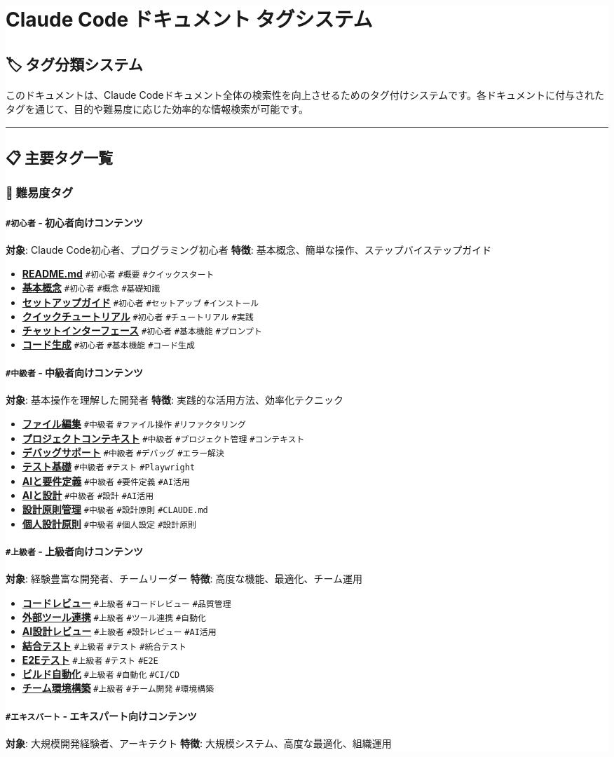 # Claude Code ドキュメント タグシステム

## 🏷️ タグ分類システム

このドキュメントは、Claude Codeドキュメント全体の検索性を向上させるためのタグ付けシステムです。各ドキュメントに付与されたタグを通じて、目的や難易度に応じた効率的な情報検索が可能です。

---

## 📋 主要タグ一覧

### 🎯 難易度タグ

#### `#初心者` - 初心者向けコンテンツ
**対象**: Claude Code初心者、プログラミング初心者
**特徴**: 基本概念、簡単な操作、ステップバイステップガイド

- **[README.md](../README.md)** `#初心者` `#概要` `#クイックスタート`
- **[基本概念](01-basic-concepts.md)** `#初心者` `#概念` `#基礎知識`
- **[セットアップガイド](03-getting-started.md)** `#初心者` `#セットアップ` `#インストール`
- **[クイックチュートリアル](04-quick-tutorial.md)** `#初心者` `#チュートリアル` `#実践`
- **[チャットインターフェース](02-features/chat-interface.md)** `#初心者` `#基本機能` `#プロンプト`
- **[コード生成](02-features/code-generation.md)** `#初心者` `#基本機能` `#コード生成`

#### `#中級者` - 中級者向けコンテンツ
**対象**: 基本操作を理解した開発者
**特徴**: 実践的な活用方法、効率化テクニック

- **[ファイル編集](02-features/file-editing.md)** `#中級者` `#ファイル操作` `#リファクタリング`
- **[プロジェクトコンテキスト](02-features/project-context.md)** `#中級者` `#プロジェクト管理` `#コンテキスト`
- **[デバッグサポート](02-features/debugging-support.md)** `#中級者` `#デバッグ` `#エラー解決`
- **[テスト基礎](05-testing-basics.md)** `#中級者` `#テスト` `#Playwright`
- **[AIと要件定義](06-development-process/01-requirements-with-ai.md)** `#中級者` `#要件定義` `#AI活用`
- **[AIと設計](06-development-process/02-design-with-ai.md)** `#中級者` `#設計` `#AI活用`
- **[設計原則管理](06-development-process/03-design-principles.md)** `#中級者` `#設計原則` `#CLAUDE.md`
- **[個人設計原則](06-development-process/04-personal-guidelines.md)** `#中級者` `#個人設定` `#設計原則`

#### `#上級者` - 上級者向けコンテンツ
**対象**: 経験豊富な開発者、チームリーダー
**特徴**: 高度な機能、最適化、チーム運用

- **[コードレビュー](02-features/code-review.md)** `#上級者` `#コードレビュー` `#品質管理`
- **[外部ツール連携](02-features/integration-tools.md)** `#上級者` `#ツール連携` `#自動化`
- **[AI設計レビュー](06-development-process/05-ai-design-review.md)** `#上級者` `#設計レビュー` `#AI活用`
- **[結合テスト](06-development-process/07-integration-testing.md)** `#上級者` `#テスト` `#統合テスト`
- **[E2Eテスト](06-development-process/08-e2e-testing.md)** `#上級者` `#テスト` `#E2E`
- **[ビルド自動化](06-development-process/09-build-automation.md)** `#上級者` `#自動化` `#CI/CD`
- **[チーム環境構築](07-team-development/01-team-setup.md)** `#上級者` `#チーム開発` `#環境構築`

#### `#エキスパート` - エキスパート向けコンテンツ
**対象**: 大規模開発経験者、アーキテクト
**特徴**: 大規模システム、高度な最適化、組織運用

